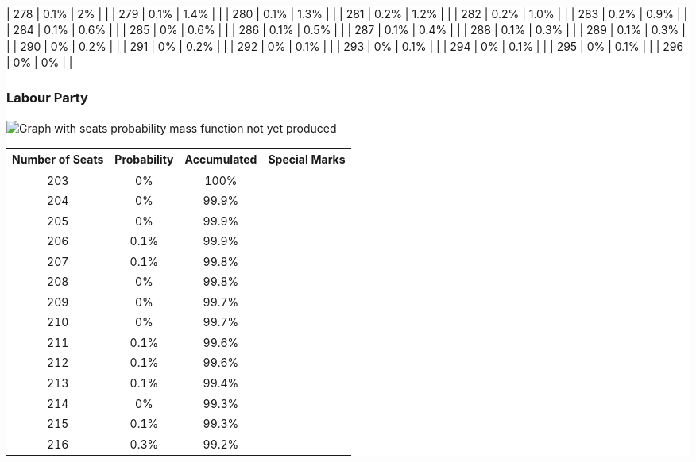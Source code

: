 | 278 | 0.1% | 2% |  |
| 279 | 0.1% | 1.4% |  |
| 280 | 0.1% | 1.3% |  |
| 281 | 0.2% | 1.2% |  |
| 282 | 0.2% | 1.0% |  |
| 283 | 0.2% | 0.9% |  |
| 284 | 0.1% | 0.6% |  |
| 285 | 0% | 0.6% |  |
| 286 | 0.1% | 0.5% |  |
| 287 | 0.1% | 0.4% |  |
| 288 | 0.1% | 0.3% |  |
| 289 | 0.1% | 0.3% |  |
| 290 | 0% | 0.2% |  |
| 291 | 0% | 0.2% |  |
| 292 | 0% | 0.1% |  |
| 293 | 0% | 0.1% |  |
| 294 | 0% | 0.1% |  |
| 295 | 0% | 0.1% |  |
| 296 | 0% | 0% |  |

### Labour Party

![Graph with seats probability mass function not yet produced](2018-09-04-YouGov-coalitions-seats-pmf-lab.png "Seats Probability Mass Function")

| Number of Seats | Probability | Accumulated | Special Marks |
|:---------------:|:-----------:|:-----------:|:-------------:|
| 203 | 0% | 100% |  |
| 204 | 0% | 99.9% |  |
| 205 | 0% | 99.9% |  |
| 206 | 0.1% | 99.9% |  |
| 207 | 0.1% | 99.8% |  |
| 208 | 0% | 99.8% |  |
| 209 | 0% | 99.7% |  |
| 210 | 0% | 99.7% |  |
| 211 | 0.1% | 99.6% |  |
| 212 | 0.1% | 99.6% |  |
| 213 | 0.1% | 99.4% |  |
| 214 | 0% | 99.3% |  |
| 215 | 0.1% | 99.3% |  |
| 216 | 0.3% | 99.2% |  |